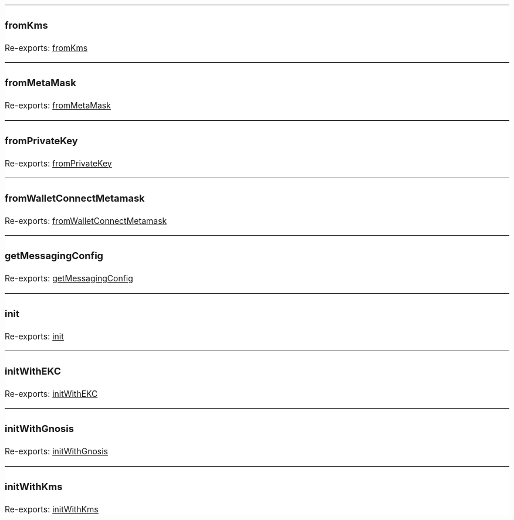 ___

### fromKms

Re-exports: [fromKms](modules_signer_walletConnectKms.md#fromkms)

___

### fromMetaMask

Re-exports: [fromMetaMask](modules_signer_metamaskSigner.md#frommetamask)

___

### fromPrivateKey

Re-exports: [fromPrivateKey](modules_signer_privateKeySigner.md#fromprivatekey)

___

### fromWalletConnectMetamask

Re-exports: [fromWalletConnectMetamask](modules_signer_walletConnectMetamask.md#fromwalletconnectmetamask)

___

### getMessagingConfig

Re-exports: [getMessagingConfig](config_messaging_config.md#getmessagingconfig)

___

### init

Re-exports: [init](init.md#init)

___

### initWithEKC

Re-exports: [initWithEKC](init.md#initwithekc)

___

### initWithGnosis

Re-exports: [initWithGnosis](init.md#initwithgnosis)

___

### initWithKms

Re-exports: [initWithKms](init.md#initwithkms)
